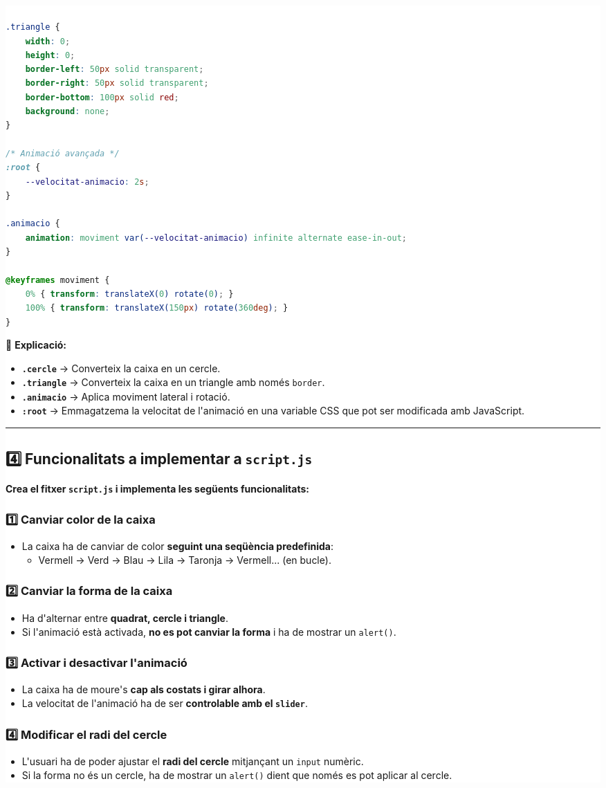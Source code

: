```css

.triangle {
    width: 0;
    height: 0;
    border-left: 50px solid transparent;
    border-right: 50px solid transparent;
    border-bottom: 100px solid red;
    background: none;
}

/* Animació avançada */
:root {
    --velocitat-animacio: 2s;
}

.animacio {
    animation: moviment var(--velocitat-animacio) infinite alternate ease-in-out;
}

@keyframes moviment {
    0% { transform: translateX(0) rotate(0); }
    100% { transform: translateX(150px) rotate(360deg); }
}
```

📌 **Explicació:**  
- **`.cercle`** → Converteix la caixa en un cercle.  
- **`.triangle`** → Converteix la caixa en un triangle amb només `border`.  
- **`.animacio`** → Aplica moviment lateral i rotació.  
- **`:root`** → Emmagatzema la velocitat de l'animació en una variable CSS que pot ser modificada amb JavaScript.  

---

## **4️⃣ Funcionalitats a implementar a `script.js`**  

**Crea el fitxer `script.js` i implementa les següents funcionalitats:**  

### 1️⃣ **Canviar color de la caixa**  
- La caixa ha de canviar de color **seguint una seqüència predefinida**:  
  - Vermell → Verd → Blau → Lila → Taronja → Vermell... (en bucle).  

### 2️⃣ **Canviar la forma de la caixa**  
- Ha d'alternar entre **quadrat, cercle i triangle**.  
- Si l'animació està activada, **no es pot canviar la forma** i ha de mostrar un `alert()`.  

### 3️⃣ **Activar i desactivar l'animació**  
- La caixa ha de moure's **cap als costats i girar alhora**.  
- La velocitat de l'animació ha de ser **controlable amb el `slider`**.  

### 4️⃣ **Modificar el radi del cercle**  
- L'usuari ha de poder ajustar el **radi del cercle** mitjançant un `input` numèric.  
- Si la forma no és un cercle, ha de mostrar un `alert()` dient que només es pot aplicar al cercle.  
